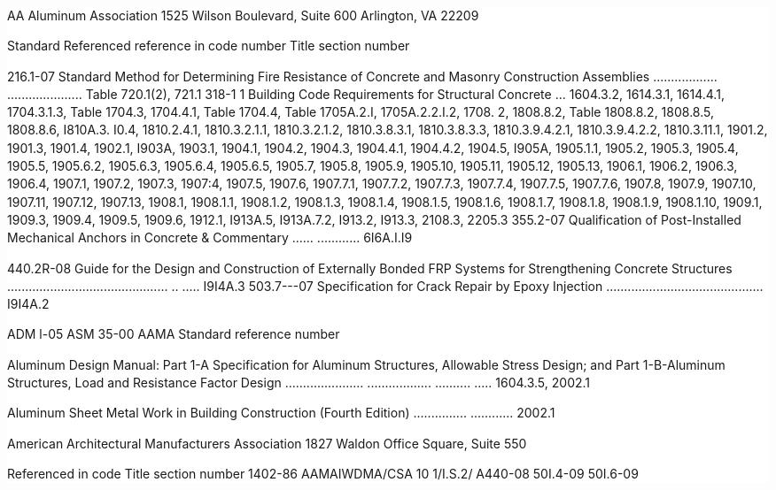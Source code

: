 AA
Aluminum Association
1525 Wilson Boulevard, Suite 600
Arlington, VA 22209


Standard Referenced reference in code number Title section number








216.1-07 Standard Method for Determining Fire Resistance of Concrete and Masonry Construction Assemblies .................. ..................... Table 720.1(2), 721.1
318-1 1 Building Code Requirements for Structural Concrete ... 1604.3.2, 1614.3.1, 1614.4.1, 1704.3.1.3, Table 1704.3,
1704.4.1, Table 1704.4, Table 1705A.2.I, 1705A.2.2.I.2, 1708. 2, 1808.8.2,
Table 1808.8.2, 1808.8.5, 1808.8.6, I810A.3. I0.4, 1810.2.4.1, 1810.3.2.1.1,
1810.3.2.1.2, 1810.3.8.3.1, 1810.3.8.3.3, 1810.3.9.4.2.1, 1810.3.9.4.2.2, 1810.3.11.1, 1901.2,
1901.3, 1901.4, 1902.1, I903A, 1903.1, 1904.1, 1904.2, 1904.3, 1904.4.1, 1904.4.2, 1904.5,
I905A, 1905.1.1, 1905.2, 1905.3, 1905.4, 1905.5, 1905.6.2, 1905.6.3, 1905.6.4, 1905.6.5,
1905.7, 1905.8, 1905.9, 1905.10, 1905.11, 1905.12, 1905.13, 1906.1, 1906.2, 1906.3,
1906.4, 1907.1, 1907.2, 1907.3, 1907:4, 1907.5, 1907.6, 1907.7.1, 1907.7.2, 1907.7.3, 1907.7.4,
1907.7.5, 1907.7.6, 1907.8, 1907.9, 1907.10, 1907.11, 1907.12, 1907.13, 1908.1, 1908.1.1, 1908.1.2,
1908.1.3, 1908.1.4, 1908.1.5, 1908.1.6, 1908.1.7, 1908.1.8, 1908.1.9, 1908.1.10, 1909.1,
1909.3, 1909.4, 1909.5, 1909.6, 1912.1, I913A.5, I913A.7.2, I913.2, I913.3, 2108.3, 2205.3
355.2-07 Qualification of Post-Installed Mechanical Anchors in Concrete & Commentary ...... ............ 6I6A.I.I9


440.2R-08 Guide for the Design and Construction of Externally Bonded FRP Systems for Strengthening Concrete Structures ............................................. .. ..... I9I4A.3
503.7---07 Specification for Crack Repair by Epoxy Injection ............................................ I9I4A.2

ADM l-05 ASM 35-00
AAMA
Standard reference number

Aluminum Design Manual: Part 1-A Specification for Aluminum Structures,
Allowable Stress Design; and Part 1-B-Aluminum Structures, Load and
Resistance Factor Design ...................... .................. .......... ..... 1604.3.5, 2002.1

Aluminum Sheet Metal Work in Building Construction (Fourth Edition) ............... ............ 2002.1


American Architectural Manufacturers Association 1827 Waldon Office Square, Suite 550

Referenced in code Title section number
1402-86
AAMAIWDMA/CSA
10 1/I.S.2/ A440-08
50I.4-09
50I.6-09
